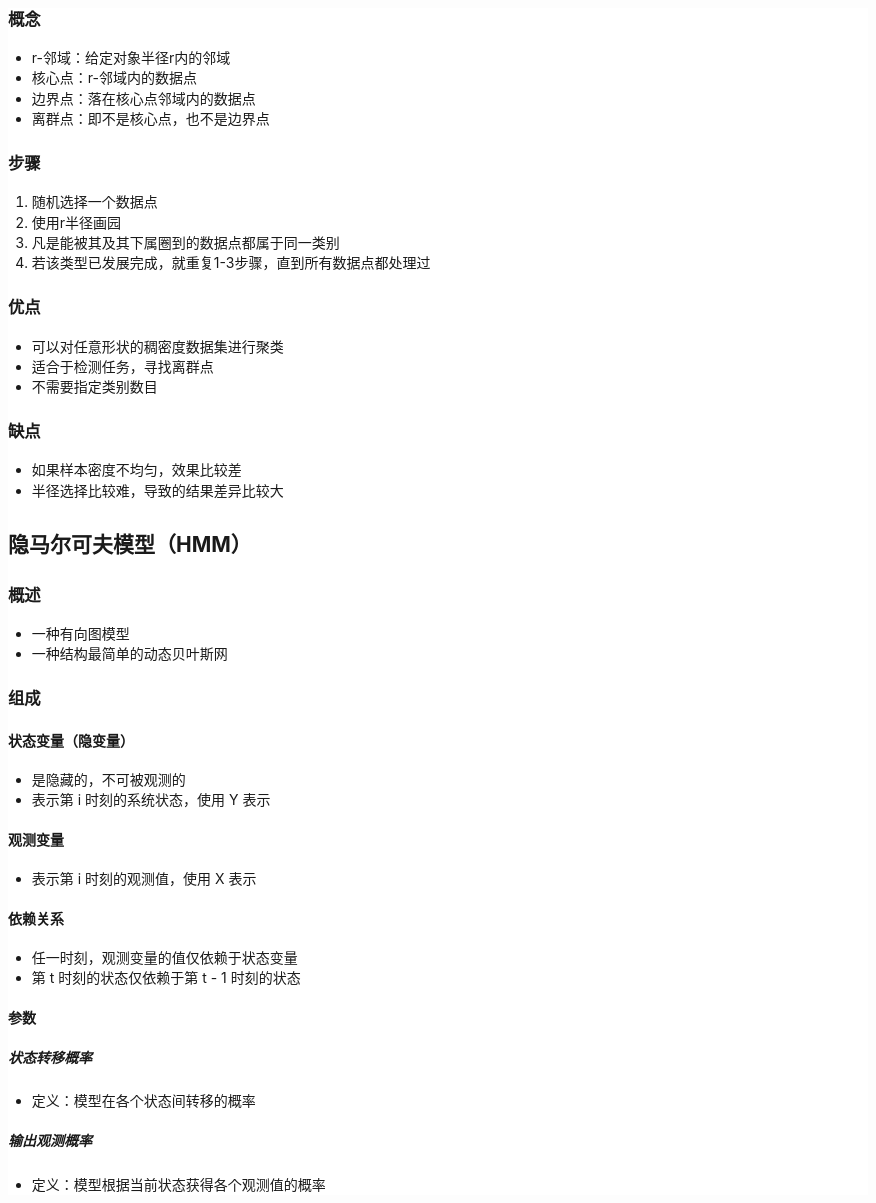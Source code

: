 ### 概念
* r-邻域：给定对象半径r内的邻域
* 核心点：r-邻域内的数据点
* 边界点：落在核心点邻域内的数据点
* 离群点：即不是核心点，也不是边界点

### 步骤
1. 随机选择一个数据点
2. 使用r半径画园
3. 凡是能被其及其下属圈到的数据点都属于同一类别
4. 若该类型已发展完成，就重复1-3步骤，直到所有数据点都处理过

### 优点
* 可以对任意形状的稠密度数据集进行聚类
* 适合于检测任务，寻找离群点
* 不需要指定类别数目

### 缺点
* 如果样本密度不均匀，效果比较差
* 半径选择比较难，导致的结果差异比较大    



## 隐马尔可夫模型（HMM）

### 概述
* 一种有向图模型
* 一种结构最简单的动态贝叶斯网

### 组成

#### 状态变量（隐变量）
* 是隐藏的，不可被观测的
* 表示第 i 时刻的系统状态，使用 Y 表示

#### 观测变量
* 表示第 i 时刻的观测值，使用 X 表示

#### 依赖关系
* 任一时刻，观测变量的值仅依赖于状态变量
* 第 t 时刻的状态仅依赖于第 t - 1 时刻的状态

#### 参数

##### 状态转移概率
* 定义：模型在各个状态间转移的概率

##### 输出观测概率
* 定义：模型根据当前状态获得各个观测值的概率
